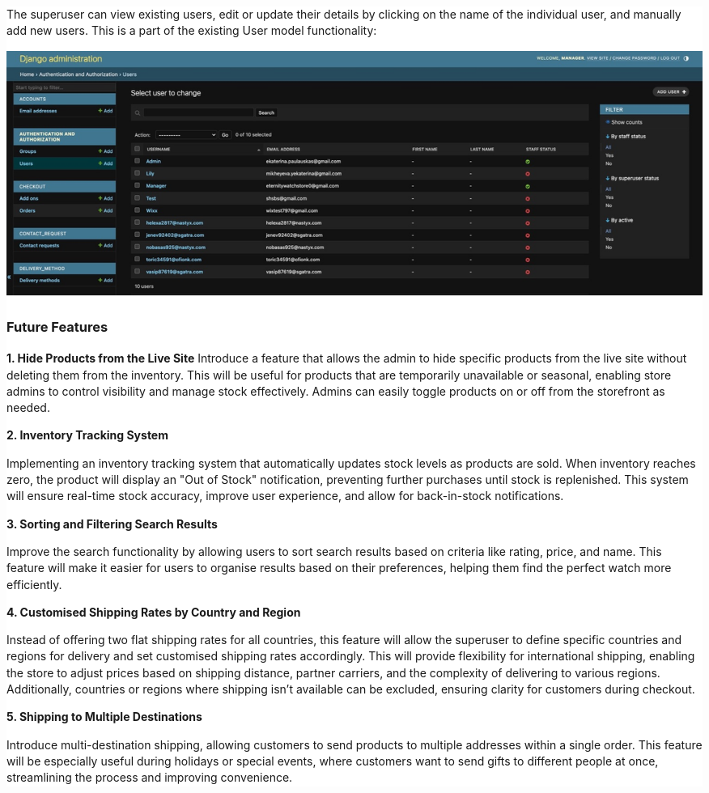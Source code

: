 The superuser can view existing users, edit or update their details by clicking on the name of the individual user, and manually add new users. This is a part of the existing User model functionality:

![Admin Panel Users View](/media/admin-user-view.jpeg)


### Future Features

**1. Hide Products from the Live Site**
Introduce a feature that allows the admin to hide specific products from the live site without deleting them from the inventory. This will be useful for products that are temporarily unavailable or seasonal, enabling store admins to control visibility and manage stock effectively. Admins can easily toggle products on or off from the storefront as needed.

**2. Inventory Tracking System**

Implementing an inventory tracking system that automatically updates stock levels as products are sold. When inventory reaches zero, the product will display an "Out of Stock" notification, preventing further purchases until stock is replenished. This system will ensure real-time stock accuracy, improve user experience, and allow for back-in-stock notifications.

**3. Sorting and Filtering Search Results**

Improve the search functionality by allowing users to sort search results based on criteria like rating, price, and name. This feature will make it easier for users to organise results based on their preferences, helping them find the perfect watch more efficiently.

**4. Customised Shipping Rates by Country and Region**

Instead of offering two flat shipping rates for all countries, this feature will allow the superuser to define specific countries and regions for delivery and set customised shipping rates accordingly. This will provide flexibility for international shipping, enabling the store to adjust prices based on shipping distance, partner carriers, and the complexity of delivering to various regions. Additionally, countries or regions where shipping isn’t available can be excluded, ensuring clarity for customers during checkout.

**5. Shipping to Multiple Destinations**

Introduce multi-destination shipping, allowing customers to send products to multiple addresses within a single order. This feature will be especially useful during holidays or special events, where customers want to send gifts to different people at once, streamlining the process and improving convenience.
